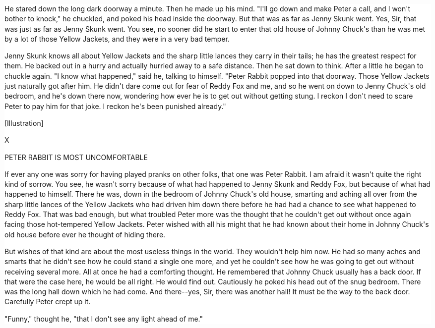 He stared down the long dark doorway a minute. Then he made up his mind.
"I'll go down and make Peter a call, and I won't bother to knock," he
chuckled, and poked his head inside the doorway. But that was as far as
Jenny Skunk went. Yes, Sir, that was just as far as Jenny Skunk went.
You see, no sooner did he start to enter that old house of Johnny
Chuck's than he was met by a lot of those Yellow Jackets, and they were
in a very bad temper.

Jenny Skunk knows all about Yellow Jackets and the sharp little lances
they carry in their tails; he has the greatest respect for them. He
backed out in a hurry and actually hurried away to a safe distance. Then
he sat down to think. After a little he began to chuckle again. "I know
what happened," said he, talking to himself. "Peter Rabbit popped into
that doorway. Those Yellow Jackets just naturally got after him. He
didn't dare come out for fear of Reddy Fox and me, and so he went on
down to Jenny Chuck's old bedroom, and he's down there now, wondering
how ever he is to get out without getting stung. I reckon I don't need
to scare Peter to pay him for that joke. I reckon he's been punished
already."

[Illustration]




X

PETER RABBIT IS MOST UNCOMFORTABLE


If ever any one was sorry for having played pranks on other folks, that
one was Peter Rabbit. I am afraid it wasn't quite the right kind of
sorrow. You see, he wasn't sorry because of what had happened to Jenny
Skunk and Reddy Fox, but because of what had happened to himself. There
he was, down in the bedroom of Johnny Chuck's old house, smarting and
aching all over from the sharp little lances of the Yellow Jackets who
had driven him down there before he had had a chance to see what
happened to Reddy Fox. That was bad enough, but what troubled Peter more
was the thought that he couldn't get out without once again facing
those hot-tempered Yellow Jackets. Peter wished with all his might that
he had known about their home in Johnny Chuck's old house before ever he
thought of hiding there.

But wishes of that kind are about the most useless things in the world.
They wouldn't help him now. He had so many aches and smarts that he
didn't see how he could stand a single one more, and yet he couldn't see
how he was going to get out without receiving several more. All at once
he had a comforting thought. He remembered that Johnny Chuck usually has
a back door. If that were the case here, he would be all right. He would
find out. Cautiously he poked his head out of the snug bedroom. There
was the long hall down which he had come. And there--yes, Sir, there was
another hall! It must be the way to the back door. Carefully Peter
crept up it.

"Funny," thought he, "that I don't see any light ahead of me."
